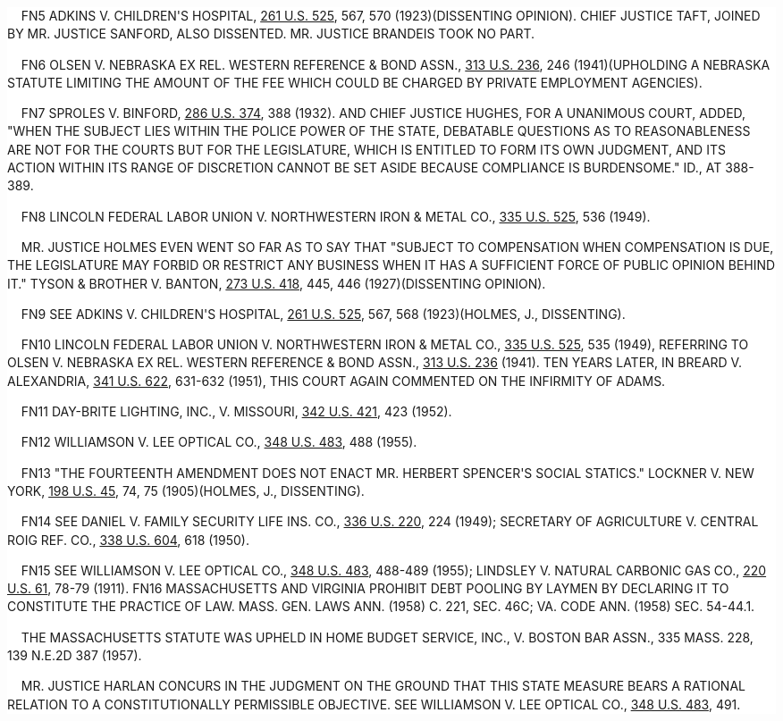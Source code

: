     FN5  ADKINS V. CHILDREN'S HOSPITAL, [261 U.S. 525][/us/courts/scotus/usReporter/261/525], 567, 570 (1923)(DISSENTING OPINION).  CHIEF JUSTICE TAFT, JOINED BY MR. JUSTICE SANFORD, ALSO DISSENTED.  MR. JUSTICE BRANDEIS TOOK NO PART.

    FN6  OLSEN V. NEBRASKA EX REL. WESTERN REFERENCE & BOND ASSN., [313 U.S. 236][/us/courts/scotus/usReporter/313/236], 246 (1941)(UPHOLDING A NEBRASKA STATUTE LIMITING THE AMOUNT OF THE FEE WHICH COULD BE CHARGED BY PRIVATE EMPLOYMENT AGENCIES).

    FN7  SPROLES V. BINFORD, [286 U.S. 374][/us/courts/scotus/usReporter/286/374], 388 (1932).  AND CHIEF JUSTICE HUGHES, FOR A UNANIMOUS COURT, ADDED, "WHEN THE SUBJECT LIES WITHIN THE POLICE POWER OF THE STATE, DEBATABLE QUESTIONS AS TO REASONABLENESS ARE NOT FOR THE COURTS BUT FOR THE LEGISLATURE, WHICH IS ENTITLED TO FORM ITS OWN JUDGMENT, AND ITS ACTION WITHIN ITS RANGE OF DISCRETION CANNOT BE SET ASIDE BECAUSE COMPLIANCE IS BURDENSOME."  ID., AT 388-389.

    FN8  LINCOLN FEDERAL LABOR UNION V. NORTHWESTERN IRON & METAL CO., [335 U.S. 525][/us/courts/scotus/usReporter/335/525], 536 (1949).

    MR. JUSTICE HOLMES EVEN WENT SO FAR AS TO SAY THAT "SUBJECT TO COMPENSATION WHEN COMPENSATION IS DUE, THE LEGISLATURE MAY FORBID OR RESTRICT ANY BUSINESS WHEN IT HAS A SUFFICIENT FORCE OF PUBLIC OPINION BEHIND IT."  TYSON & BROTHER V. BANTON, [273 U.S. 418][/us/courts/scotus/usReporter/273/418], 445, 446 (1927)(DISSENTING OPINION).

    FN9  SEE ADKINS V. CHILDREN'S HOSPITAL, [261 U.S. 525][/us/courts/scotus/usReporter/261/525], 567, 568 (1923)(HOLMES, J., DISSENTING).

    FN10  LINCOLN FEDERAL LABOR UNION V. NORTHWESTERN IRON & METAL CO., [335 U.S. 525][/us/courts/scotus/usReporter/335/525], 535 (1949), REFERRING TO OLSEN V. NEBRASKA EX REL. WESTERN REFERENCE & BOND ASSN., [313 U.S. 236][/us/courts/scotus/usReporter/313/236] (1941).  TEN YEARS LATER, IN BREARD V. ALEXANDRIA, [341 U.S. 622][/us/courts/scotus/usReporter/341/622], 631-632 (1951), THIS COURT AGAIN COMMENTED ON THE INFIRMITY OF ADAMS.

    FN11  DAY-BRITE LIGHTING, INC., V. MISSOURI, [342 U.S. 421][/us/courts/scotus/usReporter/342/421], 423 (1952).

    FN12  WILLIAMSON V. LEE OPTICAL CO., [348 U.S. 483][/us/courts/scotus/usReporter/348/483], 488 (1955).

    FN13  "THE FOURTEENTH AMENDMENT DOES NOT ENACT MR. HERBERT SPENCER'S SOCIAL STATICS."  LOCKNER V. NEW YORK, [198 U.S. 45][/us/courts/scotus/usReporter/198/45], 74, 75 (1905)(HOLMES, J., DISSENTING).

    FN14  SEE DANIEL V. FAMILY SECURITY LIFE INS. CO., [336 U.S. 220][/us/courts/scotus/usReporter/336/220], 224 (1949); SECRETARY OF AGRICULTURE V. CENTRAL ROIG REF. CO., [338 U.S. 604][/us/courts/scotus/usReporter/338/604], 618 (1950).

    FN15  SEE WILLIAMSON V. LEE OPTICAL CO., [348 U.S. 483][/us/courts/scotus/usReporter/348/483], 488-489 (1955); LINDSLEY V. NATURAL CARBONIC GAS CO., [220 U.S. 61][/us/courts/scotus/usReporter/220/61], 78-79 (1911).    FN16  MASSACHUSETTS AND VIRGINIA PROHIBIT DEBT POOLING BY LAYMEN BY DECLARING IT TO CONSTITUTE THE PRACTICE OF LAW.  MASS. GEN. LAWS ANN. (1958) C. 221, SEC. 46C; VA.  CODE ANN. (1958) SEC. 54-44.1.

    THE MASSACHUSETTS STATUTE WAS UPHELD IN HOME BUDGET SERVICE, INC., V. BOSTON BAR ASSN., 335 MASS. 228, 139 N.E.2D 387 (1957).

    MR. JUSTICE HARLAN CONCURS IN THE JUDGMENT ON THE GROUND THAT THIS STATE MEASURE BEARS A RATIONAL RELATION TO A CONSTITUTIONALLY PERMISSIBLE OBJECTIVE.  SEE WILLIAMSON V. LEE OPTICAL CO., [348 U.S. 483][/us/courts/scotus/usReporter/348/483], 491.


[/us/courts/scotus/usReporter/372/726]: https://publicdocs.github.io/go/links?ns=uslm-x&ref=%2Fus%2Fcourts%2Fscotus%2FusReporter%2F372%2F726
[/us/usc/t28/s1253]: https://publicdocs.github.io/go/links?ns=uslm&ref=%2Fus%2Fusc%2Ft28%2Fs1253
[/us/courts/scotus/usReporter/244/590]: https://publicdocs.github.io/go/links?ns=uslm-x&ref=%2Fus%2Fcourts%2Fscotus%2FusReporter%2F244%2F590
[/us/courts/scotus/usReporter/198/45]: https://publicdocs.github.io/go/links?ns=uslm-x&ref=%2Fus%2Fcourts%2Fscotus%2FusReporter%2F198%2F45
[/us/courts/scotus/usReporter/236/1]: https://publicdocs.github.io/go/links?ns=uslm-x&ref=%2Fus%2Fcourts%2Fscotus%2FusReporter%2F236%2F1
[/us/courts/scotus/usReporter/261/525]: https://publicdocs.github.io/go/links?ns=uslm-x&ref=%2Fus%2Fcourts%2Fscotus%2FusReporter%2F261%2F525
[/us/courts/scotus/usReporter/264/504]: https://publicdocs.github.io/go/links?ns=uslm-x&ref=%2Fus%2Fcourts%2Fscotus%2FusReporter%2F264%2F504
[/us/courts/scotus/usReporter/300/379]: https://publicdocs.github.io/go/links?ns=uslm-x&ref=%2Fus%2Fcourts%2Fscotus%2FusReporter%2F300%2F379
[/us/courts/scotus/usReporter/273/418]: https://publicdocs.github.io/go/links?ns=uslm-x&ref=%2Fus%2Fcourts%2Fscotus%2FusReporter%2F273%2F418
[/us/courts/scotus/usReporter/261/525]: https://publicdocs.github.io/go/links?ns=uslm-x&ref=%2Fus%2Fcourts%2Fscotus%2FusReporter%2F261%2F525
[/us/courts/scotus/usReporter/313/236]: https://publicdocs.github.io/go/links?ns=uslm-x&ref=%2Fus%2Fcourts%2Fscotus%2FusReporter%2F313%2F236
[/us/courts/scotus/usReporter/286/374]: https://publicdocs.github.io/go/links?ns=uslm-x&ref=%2Fus%2Fcourts%2Fscotus%2FusReporter%2F286%2F374
[/us/courts/scotus/usReporter/335/525]: https://publicdocs.github.io/go/links?ns=uslm-x&ref=%2Fus%2Fcourts%2Fscotus%2FusReporter%2F335%2F525
[/us/courts/scotus/usReporter/273/418]: https://publicdocs.github.io/go/links?ns=uslm-x&ref=%2Fus%2Fcourts%2Fscotus%2FusReporter%2F273%2F418
[/us/courts/scotus/usReporter/261/525]: https://publicdocs.github.io/go/links?ns=uslm-x&ref=%2Fus%2Fcourts%2Fscotus%2FusReporter%2F261%2F525
[/us/courts/scotus/usReporter/335/525]: https://publicdocs.github.io/go/links?ns=uslm-x&ref=%2Fus%2Fcourts%2Fscotus%2FusReporter%2F335%2F525
[/us/courts/scotus/usReporter/313/236]: https://publicdocs.github.io/go/links?ns=uslm-x&ref=%2Fus%2Fcourts%2Fscotus%2FusReporter%2F313%2F236
[/us/courts/scotus/usReporter/341/622]: https://publicdocs.github.io/go/links?ns=uslm-x&ref=%2Fus%2Fcourts%2Fscotus%2FusReporter%2F341%2F622
[/us/courts/scotus/usReporter/342/421]: https://publicdocs.github.io/go/links?ns=uslm-x&ref=%2Fus%2Fcourts%2Fscotus%2FusReporter%2F342%2F421
[/us/courts/scotus/usReporter/348/483]: https://publicdocs.github.io/go/links?ns=uslm-x&ref=%2Fus%2Fcourts%2Fscotus%2FusReporter%2F348%2F483
[/us/courts/scotus/usReporter/198/45]: https://publicdocs.github.io/go/links?ns=uslm-x&ref=%2Fus%2Fcourts%2Fscotus%2FusReporter%2F198%2F45
[/us/courts/scotus/usReporter/336/220]: https://publicdocs.github.io/go/links?ns=uslm-x&ref=%2Fus%2Fcourts%2Fscotus%2FusReporter%2F336%2F220
[/us/courts/scotus/usReporter/338/604]: https://publicdocs.github.io/go/links?ns=uslm-x&ref=%2Fus%2Fcourts%2Fscotus%2FusReporter%2F338%2F604
[/us/courts/scotus/usReporter/348/483]: https://publicdocs.github.io/go/links?ns=uslm-x&ref=%2Fus%2Fcourts%2Fscotus%2FusReporter%2F348%2F483
[/us/courts/scotus/usReporter/220/61]: https://publicdocs.github.io/go/links?ns=uslm-x&ref=%2Fus%2Fcourts%2Fscotus%2FusReporter%2F220%2F61
[/us/courts/scotus/usReporter/348/483]: https://publicdocs.github.io/go/links?ns=uslm-x&ref=%2Fus%2Fcourts%2Fscotus%2FusReporter%2F348%2F483